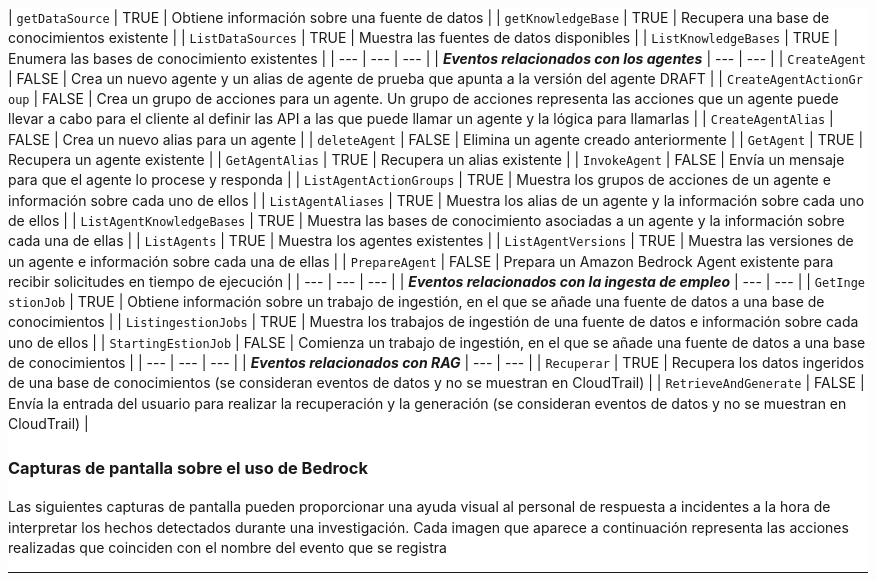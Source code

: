 | `getDataSource` | TRUE | Obtiene información sobre una fuente de datos |
| `getKnowledgeBase` | TRUE | Recupera una base de conocimientos existente |
| `ListDataSources` | TRUE | Muestra las fuentes de datos disponibles |
| `ListKnowledgeBases` | TRUE | Enumera las bases de conocimiento existentes |
| --- | --- | --- |
| ***Eventos relacionados con los agentes*** | --- | --- |
| `CreateAgent` | FALSE | Crea un nuevo agente y un alias de agente de prueba que apunta a la versión del agente DRAFT |
| `CreateAgentActionGroup` | FALSE | Crea un grupo de acciones para un agente. Un grupo de acciones representa las acciones que un agente puede llevar a cabo para el cliente al definir las API a las que puede llamar un agente y la lógica para llamarlas |
| `CreateAgentAlias` | FALSE | Crea un nuevo alias para un agente |
| `deleteAgent` | FALSE | Elimina un agente creado anteriormente |
| `GetAgent` | TRUE | Recupera un agente existente |
| `GetAgentAlias` | TRUE | Recupera un alias existente |
| `InvokeAgent` | FALSE | Envía un mensaje para que el agente lo procese y responda |
| `ListAgentActionGroups` | TRUE | Muestra los grupos de acciones de un agente e información sobre cada uno de ellos |
| `ListAgentAliases` | TRUE | Muestra los alias de un agente y la información sobre cada uno de ellos |
| `ListAgentKnowledgeBases` | TRUE | Muestra las bases de conocimiento asociadas a un agente y la información sobre cada una de ellas |
| `ListAgents` | TRUE | Muestra los agentes existentes |
| `ListAgentVersions` | TRUE | Muestra las versiones de un agente e información sobre cada una de ellas |
| `PrepareAgent` | FALSE | Prepara un Amazon Bedrock Agent existente para recibir solicitudes en tiempo de ejecución |
| --- | --- | --- |
| ***Eventos relacionados con la ingesta de empleo*** | --- | --- |
| `GetIngestionJob` | TRUE | Obtiene información sobre un trabajo de ingestión, en el que se añade una fuente de datos a una base de conocimientos |
| `ListingestionJobs` | TRUE | Muestra los trabajos de ingestión de una fuente de datos e información sobre cada uno de ellos |
| `StartingEstionJob` | FALSE | Comienza un trabajo de ingestión, en el que se añade una fuente de datos a una base de conocimientos |
| --- | --- | --- |
| ***Eventos relacionados con RAG*** | --- | --- |
| `Recuperar` | TRUE | Recupera los datos ingeridos de una base de conocimientos (se consideran eventos de datos y no se muestran en CloudTrail) |
| `RetrieveAndGenerate` | FALSE | Envía la entrada del usuario para realizar la recuperación y la generación (se consideran eventos de datos y no se muestran en CloudTrail) |

### Capturas de pantalla sobre el uso de Bedrock

Las siguientes capturas de pantalla pueden proporcionar una ayuda visual al personal de respuesta a incidentes a la hora de interpretar los hechos detectados durante una investigación. Cada imagen que aparece a continuación representa las acciones realizadas que coinciden con el nombre del evento que se registra

---
